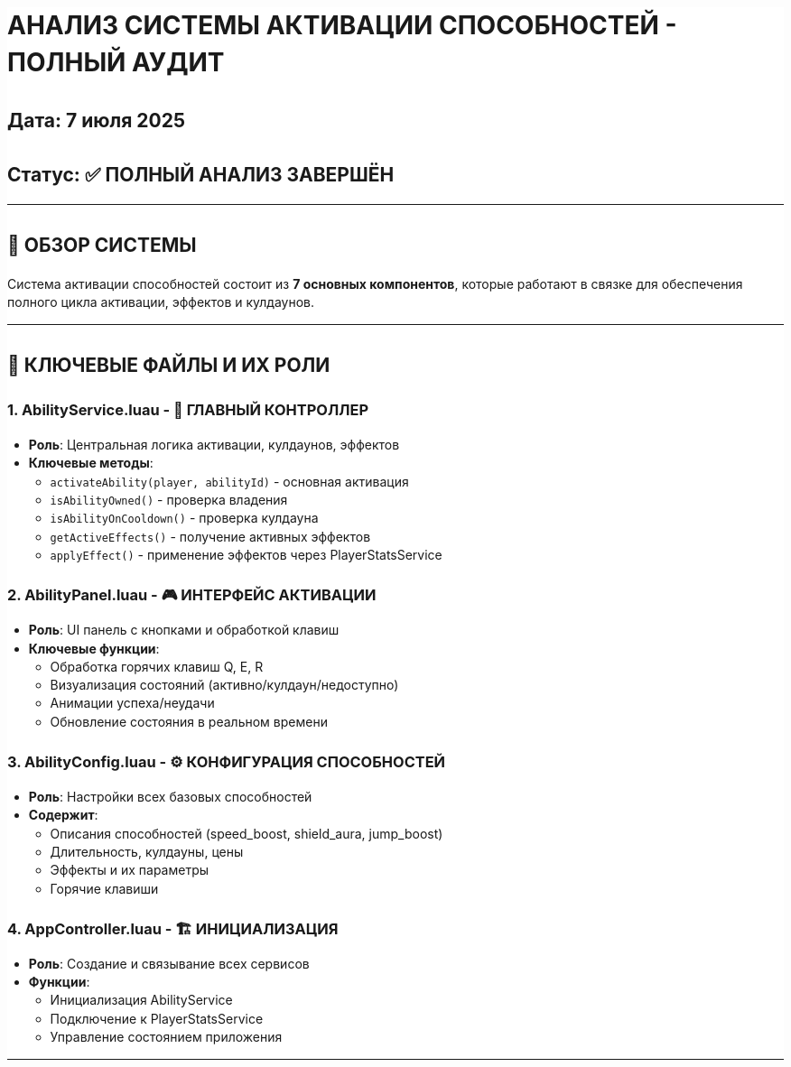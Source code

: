 # АНАЛИЗ СИСТЕМЫ АКТИВАЦИИ СПОСОБНОСТЕЙ - ПОЛНЫЙ АУДИТ

## Дата: 7 июля 2025
## Статус: ✅ ПОЛНЫЙ АНАЛИЗ ЗАВЕРШЁН

---

## 🎯 ОБЗОР СИСТЕМЫ

Система активации способностей состоит из **7 основных компонентов**, которые работают в связке для обеспечения полного цикла активации, эффектов и кулдаунов.

---

## 📁 КЛЮЧЕВЫЕ ФАЙЛЫ И ИХ РОЛИ

### 1. **AbilityService.luau** - 🧠 ГЛАВНЫЙ КОНТРОЛЛЕР
- **Роль**: Центральная логика активации, кулдаунов, эффектов
- **Ключевые методы**:
  - `activateAbility(player, abilityId)` - основная активация
  - `isAbilityOwned()` - проверка владения
  - `isAbilityOnCooldown()` - проверка кулдауна
  - `getActiveEffects()` - получение активных эффектов
  - `applyEffect()` - применение эффектов через PlayerStatsService

### 2. **AbilityPanel.luau** - 🎮 ИНТЕРФЕЙС АКТИВАЦИИ
- **Роль**: UI панель с кнопками и обработкой клавиш
- **Ключевые функции**:
  - Обработка горячих клавиш Q, E, R
  - Визуализация состояний (активно/кулдаун/недоступно)
  - Анимации успеха/неудачи
  - Обновление состояния в реальном времени

### 3. **AbilityConfig.luau** - ⚙️ КОНФИГУРАЦИЯ СПОСОБНОСТЕЙ
- **Роль**: Настройки всех базовых способностей
- **Содержит**:
  - Описания способностей (speed_boost, shield_aura, jump_boost)
  - Длительность, кулдауны, цены
  - Эффекты и их параметры
  - Горячие клавиши

### 4. **AppController.luau** - 🏗️ ИНИЦИАЛИЗАЦИЯ
- **Роль**: Создание и связывание всех сервисов
- **Функции**:
  - Инициализация AbilityService
  - Подключение к PlayerStatsService
  - Управление состоянием приложения

---